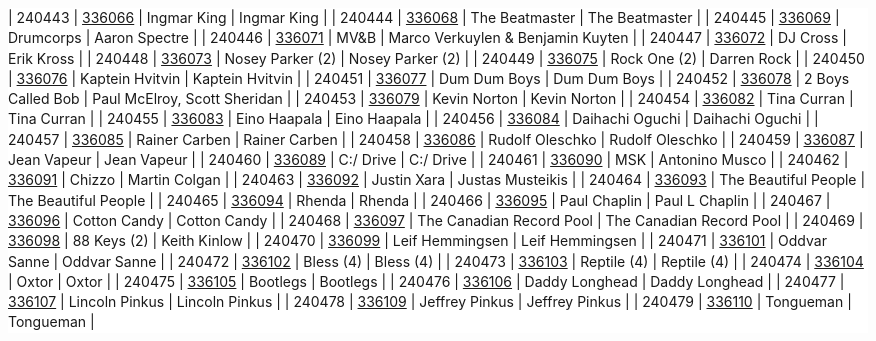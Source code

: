 | 240443 | [336066](https://www.discogs.com/artist/336066) | Ingmar King | Ingmar King |
| 240444 | [336068](https://www.discogs.com/artist/336068) | The Beatmaster | The Beatmaster |
| 240445 | [336069](https://www.discogs.com/artist/336069) | Drumcorps | Aaron Spectre |
| 240446 | [336071](https://www.discogs.com/artist/336071) | MV&B | Marco Verkuylen & Benjamin Kuyten |
| 240447 | [336072](https://www.discogs.com/artist/336072) | DJ Cross | Erik Kross |
| 240448 | [336073](https://www.discogs.com/artist/336073) | Nosey Parker (2) | Nosey Parker (2) |
| 240449 | [336075](https://www.discogs.com/artist/336075) | Rock One (2) | Darren Rock |
| 240450 | [336076](https://www.discogs.com/artist/336076) | Kaptein Hvitvin | Kaptein Hvitvin |
| 240451 | [336077](https://www.discogs.com/artist/336077) | Dum Dum Boys | Dum Dum Boys |
| 240452 | [336078](https://www.discogs.com/artist/336078) | 2 Boys Called Bob | Paul McElroy, Scott Sheridan |
| 240453 | [336079](https://www.discogs.com/artist/336079) | Kevin Norton | Kevin Norton |
| 240454 | [336082](https://www.discogs.com/artist/336082) | Tina Curran | Tina Curran |
| 240455 | [336083](https://www.discogs.com/artist/336083) | Eino Haapala | Eino Haapala |
| 240456 | [336084](https://www.discogs.com/artist/336084) | Daihachi Oguchi | Daihachi Oguchi |
| 240457 | [336085](https://www.discogs.com/artist/336085) | Rainer Carben | Rainer Carben |
| 240458 | [336086](https://www.discogs.com/artist/336086) | Rudolf Oleschko | Rudolf Oleschko |
| 240459 | [336087](https://www.discogs.com/artist/336087) | Jean Vapeur | Jean Vapeur |
| 240460 | [336089](https://www.discogs.com/artist/336089) | C:/ Drive | C:/ Drive |
| 240461 | [336090](https://www.discogs.com/artist/336090) | MSK | Antonino Musco |
| 240462 | [336091](https://www.discogs.com/artist/336091) | Chizzo | Martin Colgan |
| 240463 | [336092](https://www.discogs.com/artist/336092) | Justin Xara | Justas Musteikis |
| 240464 | [336093](https://www.discogs.com/artist/336093) | The Beautiful People | The Beautiful People |
| 240465 | [336094](https://www.discogs.com/artist/336094) | Rhenda | Rhenda |
| 240466 | [336095](https://www.discogs.com/artist/336095) | Paul Chaplin | Paul L Chaplin |
| 240467 | [336096](https://www.discogs.com/artist/336096) | Cotton Candy | Cotton Candy |
| 240468 | [336097](https://www.discogs.com/artist/336097) | The Canadian Record Pool | The Canadian Record Pool |
| 240469 | [336098](https://www.discogs.com/artist/336098) | 88 Keys (2) | Keith Kinlow |
| 240470 | [336099](https://www.discogs.com/artist/336099) | Leif Hemmingsen | Leif Hemmingsen |
| 240471 | [336101](https://www.discogs.com/artist/336101) | Oddvar Sanne | Oddvar Sanne |
| 240472 | [336102](https://www.discogs.com/artist/336102) | Bless (4) | Bless (4) |
| 240473 | [336103](https://www.discogs.com/artist/336103) | Reptile (4) | Reptile (4) |
| 240474 | [336104](https://www.discogs.com/artist/336104) | Oxtor | Oxtor |
| 240475 | [336105](https://www.discogs.com/artist/336105) | Bootlegs | Bootlegs |
| 240476 | [336106](https://www.discogs.com/artist/336106) | Daddy Longhead | Daddy Longhead |
| 240477 | [336107](https://www.discogs.com/artist/336107) | Lincoln Pinkus | Lincoln Pinkus |
| 240478 | [336109](https://www.discogs.com/artist/336109) | Jeffrey Pinkus | Jeffrey Pinkus |
| 240479 | [336110](https://www.discogs.com/artist/336110) | Tongueman | Tongueman |